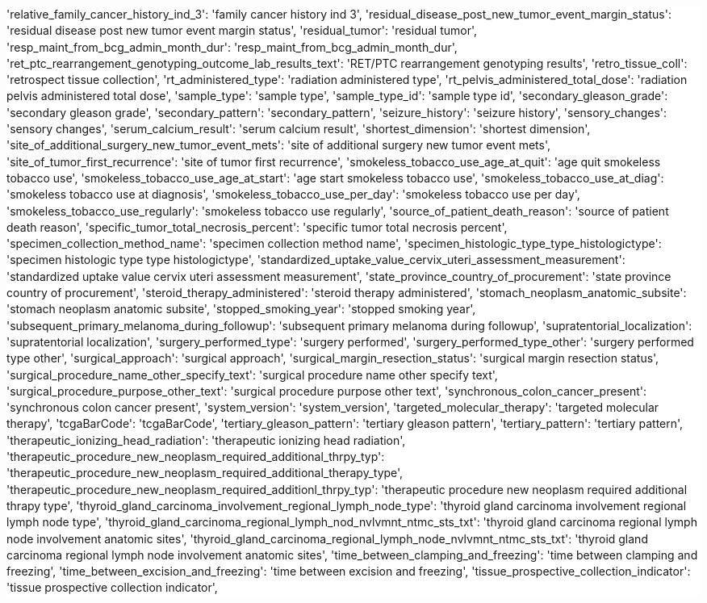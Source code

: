  'relative_family_cancer_history_ind_3': 'family cancer history ind 3',
 'residual_disease_post_new_tumor_event_margin_status': 'residual disease post new tumor event margin status',
 'residual_tumor': 'residual tumor',
 'resp_maint_from_bcg_admin_month_dur': 'resp_maint_from_bcg_admin_month_dur',
 'ret_ptc_rearrangement_genotyping_outcome_lab_results_text': 'RET/PTC rearrangement genotyping results',
 'retro_tissue_coll': 'retrospect tissue collection',
 'rt_administered_type': 'radiation administered type',
 'rt_pelvis_administered_total_dose': 'radiation pelvis administered total dose',
 'sample_type': 'sample type',
 'sample_type_id': 'sample type id',
 'secondary_gleason_grade': 'secondary gleason grade',
 'secondary_pattern': 'secondary_pattern',
 'seizure_history': 'seizure history',
 'sensory_changes': 'sensory changes',
 'serum_calcium_result': 'serum calcium result',
 'shortest_dimension': 'shortest dimension',
 'site_of_additional_surgery_new_tumor_event_mets': 'site of additional surgery new tumor event mets',
 'site_of_tumor_first_recurrence': 'site of tumor first recurrence',
 'smokeless_tobacco_use_age_at_quit': 'age quit smokeless tobacco use',
 'smokeless_tobacco_use_age_at_start': 'age start smokeless tobacco use',
 'smokeless_tobacco_use_at_diag': 'smokeless tobacco use at diagnosis',
 'smokeless_tobacco_use_per_day': 'smokeless tobacco use per day',
 'smokeless_tobacco_use_regularly': 'smokeless tobacco use regularly',
 'source_of_patient_death_reason': 'source of patient death reason',
 'specific_tumor_total_necrosis_percent': 'specific tumor total necrosis percent',
 'specimen_collection_method_name': 'specimen collection method name',
 'specimen_histologic_type_type_histologictype': 'specimen histologic type type histologictype',
 'standardized_uptake_value_cervix_uteri_assessment_measurement': 'standardized uptake value cervix uteri assessment measurement',
 'state_province_country_of_procurement': 'state province country of procurement',
 'steroid_therapy_administered': 'steroid therapy administered',
 'stomach_neoplasm_anatomic_subsite': 'stomach neoplasm anatomic subsite',
 'stopped_smoking_year': 'stopped smoking year',
 'subsequent_primary_melanoma_during_followup': 'subsequent primary melanoma during followup',
 'supratentorial_localization': 'supratentorial localization',
 'surgery_performed_type': 'surgery performed',
 'surgery_performed_type_other': 'surgery performed type other',
 'surgical_approach': 'surgical approach',
 'surgical_margin_resection_status': 'surgical margin resection status',
 'surgical_procedure_name_other_specify_text': 'surgical procedure name other specify text',
 'surgical_procedure_purpose_other_text': 'surgical procedure purpose other text',
 'synchronous_colon_cancer_present': 'synchronous colon cancer present',
 'system_version': 'system_version',
 'targeted_molecular_therapy': 'targeted molecular therapy',
 'tcgaBarCode': 'tcgaBarCode',
 'tertiary_gleason_pattern': 'tertiary gleason pattern',
 'tertiary_pattern': 'tertiary pattern',
 'therapeutic_ionizing_head_radiation': 'therapeutic ionizing head radiation',
 'therapeutic_procedure_new_neoplasm_required_additional_thrpy_typ': 'therapeutic_procedure_new_neoplasm_required_additional_therapy_type',
 'therapeutic_procedure_new_neoplasm_required_additionl_thrpy_typ': 'therapeutic procedure new neoplasm required additional thrapy type',
 'thyroid_gland_carcinoma_involvement_regional_lymph_node_type': 'thyroid gland carcinoma involvement regional lymph node type',
 'thyroid_gland_carcinoma_regional_lymph_nod_nvlvmnt_ntmc_sts_txt': 'thyroid gland carcinoma regional lymph node involvement anatomic sites',
 'thyroid_gland_carcinoma_regional_lymph_node_nvlvmnt_ntmc_sts_txt': 'thyroid gland carcinoma regional lymph node involvement anatomic sites',
 'time_between_clamping_and_freezing': 'time between clamping and freezing',
 'time_between_excision_and_freezing': 'time between excision and freezing',
 'tissue_prospective_collection_indicator': 'tissue prospective collection indicator',
